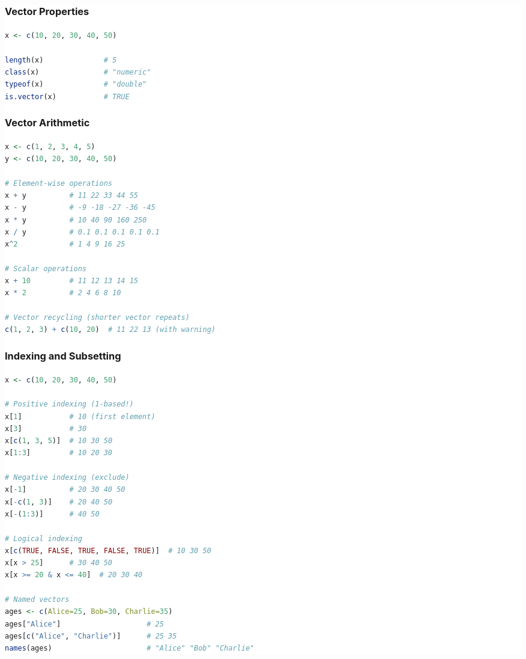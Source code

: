 ### Vector Properties

```r
x <- c(10, 20, 30, 40, 50)

length(x)              # 5
class(x)               # "numeric"
typeof(x)              # "double"
is.vector(x)           # TRUE
```

### Vector Arithmetic

```r
x <- c(1, 2, 3, 4, 5)
y <- c(10, 20, 30, 40, 50)

# Element-wise operations
x + y          # 11 22 33 44 55
x - y          # -9 -18 -27 -36 -45
x * y          # 10 40 90 160 250
x / y          # 0.1 0.1 0.1 0.1 0.1
x^2            # 1 4 9 16 25

# Scalar operations
x + 10         # 11 12 13 14 15
x * 2          # 2 4 6 8 10

# Vector recycling (shorter vector repeats)
c(1, 2, 3) + c(10, 20)  # 11 22 13 (with warning)
```

### Indexing and Subsetting

```r
x <- c(10, 20, 30, 40, 50)

# Positive indexing (1-based!)
x[1]           # 10 (first element)
x[3]           # 30
x[c(1, 3, 5)]  # 10 30 50
x[1:3]         # 10 20 30

# Negative indexing (exclude)
x[-1]          # 20 30 40 50
x[-c(1, 3)]    # 20 40 50
x[-(1:3)]      # 40 50

# Logical indexing
x[c(TRUE, FALSE, TRUE, FALSE, TRUE)]  # 10 30 50
x[x > 25]      # 30 40 50
x[x >= 20 & x <= 40]  # 20 30 40

# Named vectors
ages <- c(Alice=25, Bob=30, Charlie=35)
ages["Alice"]                    # 25
ages[c("Alice", "Charlie")]      # 25 35
names(ages)                      # "Alice" "Bob" "Charlie"
```
